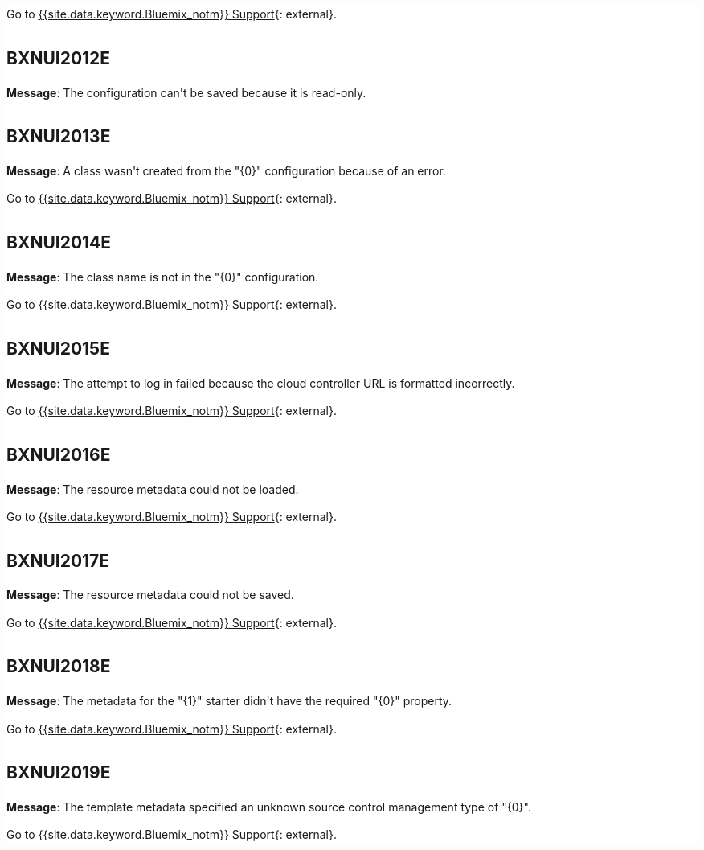 Go to [{{site.data.keyword.Bluemix_notm}} Support](https://{DomainName}/unifiedsupport/supportcenter){: external}.

## BXNUI2012E
**Message**: The configuration can't be saved because it is read-only.

## BXNUI2013E
**Message**: A class wasn't created from the "{0}" configuration because of an error.

Go to [{{site.data.keyword.Bluemix_notm}} Support](https://{DomainName}/unifiedsupport/supportcenter){: external}.

## BXNUI2014E
**Message**: The class name is not in the "{0}" configuration.

Go to [{{site.data.keyword.Bluemix_notm}} Support](https://{DomainName}/unifiedsupport/supportcenter){: external}.

## BXNUI2015E
**Message**: The attempt to log in failed because the cloud controller URL is formatted incorrectly.

Go to [{{site.data.keyword.Bluemix_notm}} Support](https://{DomainName}/unifiedsupport/supportcenter){: external}.

## BXNUI2016E
**Message**: The resource metadata could not be loaded.

Go to [{{site.data.keyword.Bluemix_notm}} Support](https://{DomainName}/unifiedsupport/supportcenter){: external}.

## BXNUI2017E
**Message**: The resource metadata could not be saved.

Go to [{{site.data.keyword.Bluemix_notm}} Support](https://{DomainName}/unifiedsupport/supportcenter){: external}.

## BXNUI2018E
**Message**: The metadata for the "{1}" starter didn't have the required "{0}" property.

Go to [{{site.data.keyword.Bluemix_notm}} Support](https://{DomainName}/unifiedsupport/supportcenter){: external}.

## BXNUI2019E
**Message**: The template metadata specified an unknown source control management type of "{0}".

Go to [{{site.data.keyword.Bluemix_notm}} Support](https://{DomainName}/unifiedsupport/supportcenter){: external}.
